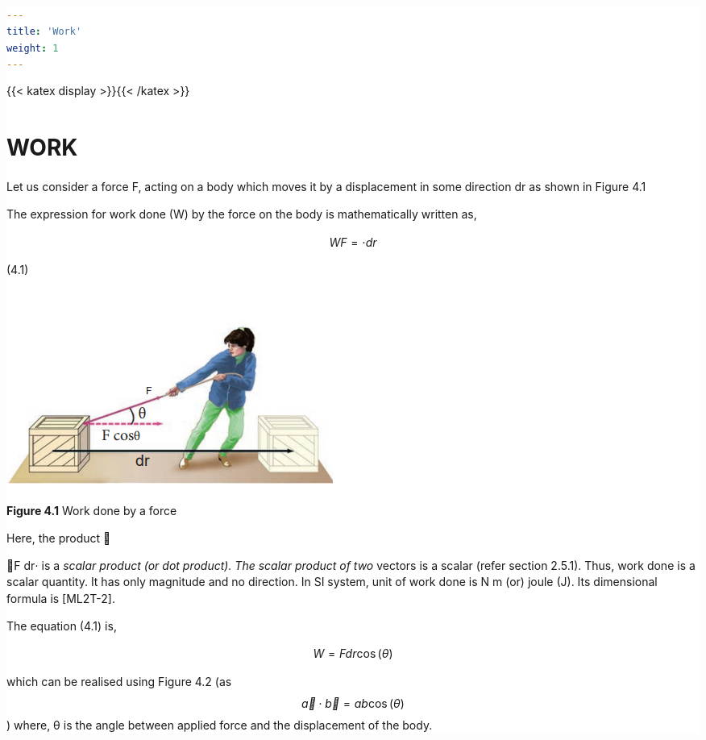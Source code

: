 ```yaml
---
title: 'Work'
weight: 1
---
```


[comment]: <> (katex Header)
{{< katex display >}}{{< /katex >}}


# WORK

Let us consider a force F, acting on a body which moves it by a displacement in some direction dr as shown in Figure 4.1

The expression for work done (W) by the force on the body is mathematically written as,

$$ W F = \cdot dr $$


 (4.1)

![Alt text](image.png)

**Figure 4.1** Work done by a force

Here, the product 

F dr⋅ is a _scalar product (or dot product). The scalar product of two_ vectors is a scalar (refer section 2.5.1). Thus, work done is a scalar quantity. It has only magnitude and no direction. In SI system, unit of work done is N m (or) joule (J). Its dimensional formula is [ML2T-2].

The equation (4.1) is,

$$ W = F dr \cos(\theta) $$


which can be realised using Figure 4.2 (as $$ \vec{a} \cdot \vec{b} = ab \cos(\theta) $$
) where, θ is the angle between applied force and the displacement of the body.
